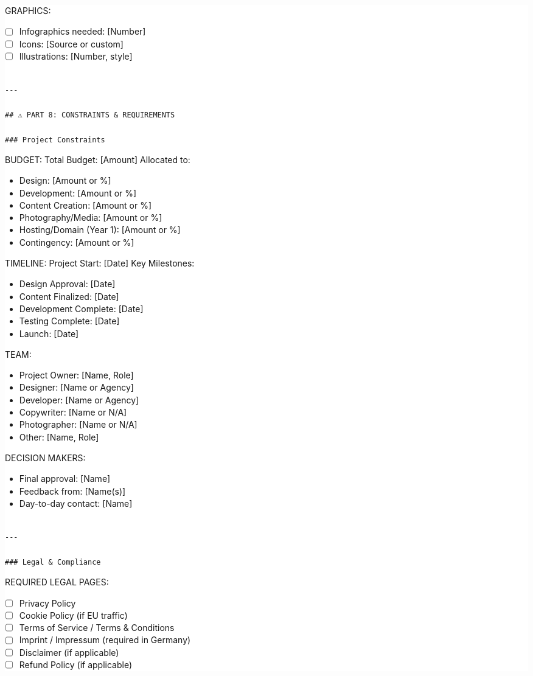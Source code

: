 GRAPHICS:
- [ ] Infographics needed: [Number]
- [ ] Icons: [Source or custom]
- [ ] Illustrations: [Number, style]
```

---

## ⚠️ PART 8: CONSTRAINTS & REQUIREMENTS

### Project Constraints

```
BUDGET:
Total Budget: [Amount]
Allocated to:
- Design: [Amount or %]
- Development: [Amount or %]
- Content Creation: [Amount or %]
- Photography/Media: [Amount or %]
- Hosting/Domain (Year 1): [Amount or %]
- Contingency: [Amount or %]

TIMELINE:
Project Start: [Date]
Key Milestones:
- Design Approval: [Date]
- Content Finalized: [Date]
- Development Complete: [Date]
- Testing Complete: [Date]
- Launch: [Date]

TEAM:
- Project Owner: [Name, Role]
- Designer: [Name or Agency]
- Developer: [Name or Agency]
- Copywriter: [Name or N/A]
- Photographer: [Name or N/A]
- Other: [Name, Role]

DECISION MAKERS:
- Final approval: [Name]
- Feedback from: [Name(s)]
- Day-to-day contact: [Name]
```

---

### Legal & Compliance

```
REQUIRED LEGAL PAGES:
- [ ] Privacy Policy
- [ ] Cookie Policy (if EU traffic)
- [ ] Terms of Service / Terms & Conditions
- [ ] Imprint / Impressum (required in Germany)
- [ ] Disclaimer (if applicable)
- [ ] Refund Policy (if applicable)
